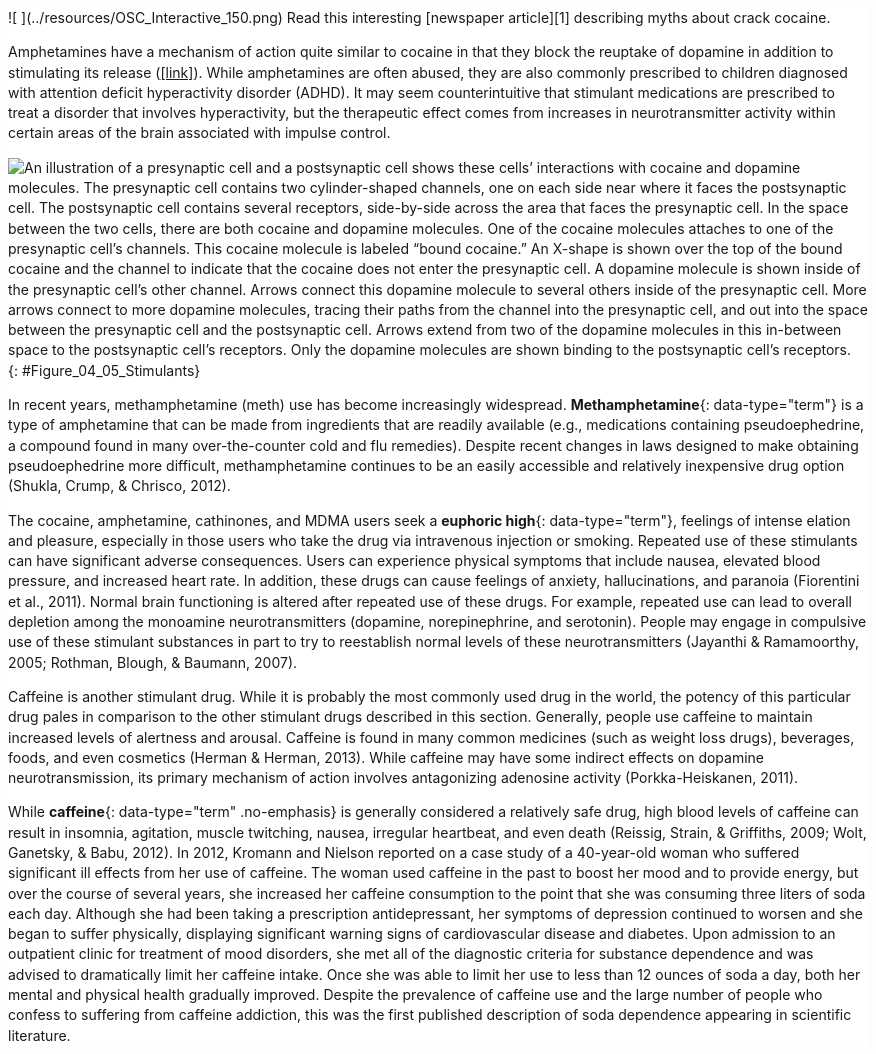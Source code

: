 
</div>

<div data-type="note" data-has-label="true" class="psychology link-to-learning" data-label="Link to Learning" markdown="1">
<span data-type="media" data-alt=" "> ![ ](../resources/OSC_Interactive_150.png) </span>
Read this interesting [newspaper article][1] describing myths about crack cocaine.

</div>

Amphetamines have a mechanism of action quite similar to cocaine in that they block the reuptake of dopamine in addition to stimulating its release ([\[link\]](#Figure_04_05_Stimulants)). While amphetamines are often abused, they are also commonly prescribed to children diagnosed with attention deficit hyperactivity disorder (ADHD). It may seem counterintuitive that stimulant medications are prescribed to treat a disorder that involves hyperactivity, but the therapeutic effect comes from increases in neurotransmitter activity within certain areas of the brain associated with impulse control.

 ![An illustration of a presynaptic cell and a postsynaptic cell shows these cells&#x2019; interactions with cocaine and dopamine molecules. The presynaptic cell contains two cylinder-shaped channels, one on each side near where it faces the postsynaptic cell. The postsynaptic cell contains several receptors, side-by-side across the area that faces the presynaptic cell. In the space between the two cells, there are both cocaine and dopamine molecules. One of the cocaine molecules attaches to one of the presynaptic cell&#x2019;s channels. This cocaine molecule is labeled &#x201C;bound cocaine.&#x201D; An X-shape is shown over the top of the bound cocaine and the channel to indicate that the cocaine does not enter the presynaptic cell. A dopamine molecule is shown inside of the presynaptic cell&#x2019;s other channel. Arrows connect this dopamine molecule to several others inside of the presynaptic cell. More arrows connect to more dopamine molecules, tracing their paths from the channel into the presynaptic cell, and out into the space between the presynaptic cell and the postsynaptic cell. Arrows extend from two of the dopamine molecules in this in-between space to the postsynaptic cell&#x2019;s receptors. Only the dopamine molecules are shown binding to the postsynaptic cell&#x2019;s receptors.](../resources/CNX_Psych_04_05_Stimulants_n.jpg "As one of their mechanisms of action, cocaine and amphetamines block the reuptake of dopamine from the synapse into the presynaptic cell."){: #Figure_04_05_Stimulants}

In recent years, methamphetamine (meth) use has become increasingly widespread. **Methamphetamine**{: data-type="term"} is a type of amphetamine that can be made from ingredients that are readily available (e.g., medications containing pseudoephedrine, a compound found in many over-the-counter cold and flu remedies). Despite recent changes in laws designed to make obtaining pseudoephedrine more difficult, methamphetamine continues to be an easily accessible and relatively inexpensive drug option (Shukla, Crump, &amp; Chrisco, 2012).

The cocaine, amphetamine, cathinones, and MDMA users seek a **euphoric high**{: data-type="term"}, feelings of intense elation and pleasure, especially in those users who take the drug via intravenous injection or smoking. Repeated use of these stimulants can have significant adverse consequences. Users can experience physical symptoms that include nausea, elevated blood pressure, and increased heart rate. In addition, these drugs can cause feelings of anxiety, hallucinations, and paranoia (Fiorentini et al., 2011). Normal brain functioning is altered after repeated use of these drugs. For example, repeated use can lead to overall depletion among the monoamine neurotransmitters (dopamine, norepinephrine, and serotonin). People may engage in compulsive use of these stimulant substances in part to try to reestablish normal levels of these neurotransmitters (Jayanthi &amp; Ramamoorthy, 2005; Rothman, Blough, &amp; Baumann, 2007).

Caffeine is another stimulant drug. While it is probably the most commonly used drug in the world, the potency of this particular drug pales in comparison to the other stimulant drugs described in this section. Generally, people use caffeine to maintain increased levels of alertness and arousal. Caffeine is found in many common medicines (such as weight loss drugs), beverages, foods, and even cosmetics (Herman &amp; Herman, 2013). While caffeine may have some indirect effects on dopamine neurotransmission, its primary mechanism of action involves antagonizing adenosine activity (Porkka-Heiskanen, 2011).

While **caffeine**{: data-type="term" .no-emphasis} is generally considered a relatively safe drug, high blood levels of caffeine can result in insomnia, agitation, muscle twitching, nausea, irregular heartbeat, and even death (Reissig, Strain, &amp; Griffiths, 2009; Wolt, Ganetsky, &amp; Babu, 2012). In 2012, Kromann and Nielson reported on a case study of a 40-year-old woman who suffered significant ill effects from her use of caffeine. The woman used caffeine in the past to boost her mood and to provide energy, but over the course of several years, she increased her caffeine consumption to the point that she was consuming three liters of soda each day. Although she had been taking a prescription antidepressant, her symptoms of depression continued to worsen and she began to suffer physically, displaying significant warning signs of cardiovascular disease and diabetes. Upon admission to an outpatient clinic for treatment of mood disorders, she met all of the diagnostic criteria for substance dependence and was advised to dramatically limit her caffeine intake. Once she was able to limit her use to less than 12 ounces of soda a day, both her mental and physical health gradually improved. Despite the prevalence of caffeine use and the large number of people who confess to suffering from caffeine addiction, this was the first published description of soda dependence appearing in scientific literature.


[1]: http://openstax.org/l/crack
[2]: http://openstax.org/l/drugabuse
[3]: http://openstax.org/l/Rxabuse
